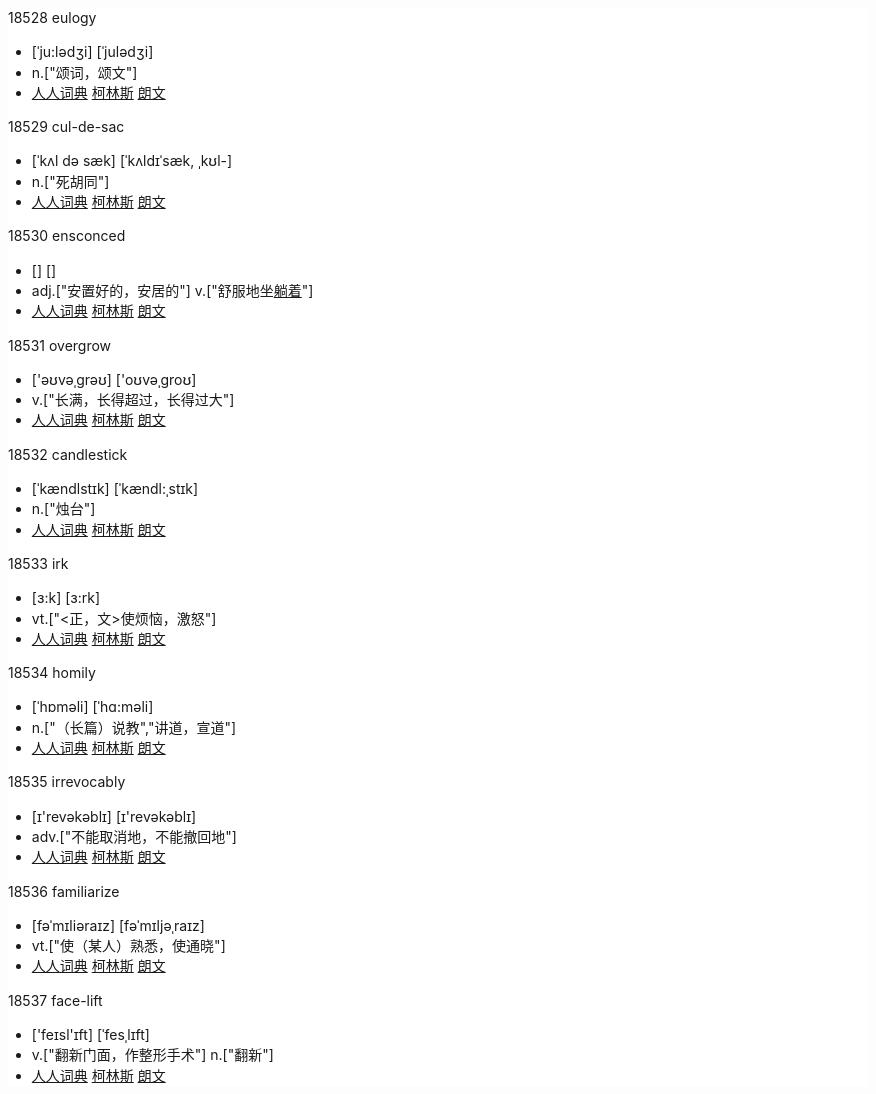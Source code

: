 18528 eulogy 
- [ˈju:lədʒi]  [ˈjulədʒi] 
- n.["颂词，颂文"]   
- [人人词典](https://www.91dict.com/words?w=eulogy) [柯林斯](https://www.collinsdictionary.com/zh/dictionary/english/eulogy) [朗文](https://www.ldoceonline.com/dictionary/eulogy) 

18529 cul-de-sac 
- [ˈkʌl də sæk]  [ˈkʌldɪˈsæk, ˌkʊl-] 
- n.["死胡同"]   
- [人人词典](https://www.91dict.com/words?w=cul-de-sac) [柯林斯](https://www.collinsdictionary.com/zh/dictionary/english/cul-de-sac) [朗文](https://www.ldoceonline.com/dictionary/cul-de-sac) 

18530 ensconced 
- []  [] 
- adj.["安置好的，安居的"]  v.["舒服地坐[躺着]( ensconce的过去式和过去分词 )"]   
- [人人词典](https://www.91dict.com/words?w=ensconced) [柯林斯](https://www.collinsdictionary.com/zh/dictionary/english/ensconced) [朗文](https://www.ldoceonline.com/dictionary/ensconced) 

18531 overgrow 
- ['əʊvəˌgrəʊ]  ['oʊvəˌgroʊ] 
- v.["长满，长得超过，长得过大"]   
- [人人词典](https://www.91dict.com/words?w=overgrow) [柯林斯](https://www.collinsdictionary.com/zh/dictionary/english/overgrow) [朗文](https://www.ldoceonline.com/dictionary/overgrow) 

18532 candlestick 
- [ˈkændlstɪk]  [ˈkændl:ˌstɪk] 
- n.["烛台"]   
- [人人词典](https://www.91dict.com/words?w=candlestick) [柯林斯](https://www.collinsdictionary.com/zh/dictionary/english/candlestick) [朗文](https://www.ldoceonline.com/dictionary/candlestick) 

18533 irk 
- [ɜ:k]  [ɜ:rk] 
- vt.["<正，文>使烦恼，激怒"]   
- [人人词典](https://www.91dict.com/words?w=irk) [柯林斯](https://www.collinsdictionary.com/zh/dictionary/english/irk) [朗文](https://www.ldoceonline.com/dictionary/irk) 

18534 homily 
- [ˈhɒməli]  [ˈhɑ:məli] 
- n.["（长篇）说教","讲道，宣道"]   
- [人人词典](https://www.91dict.com/words?w=homily) [柯林斯](https://www.collinsdictionary.com/zh/dictionary/english/homily) [朗文](https://www.ldoceonline.com/dictionary/homily) 

18535 irrevocably 
- [ɪ'revəkəblɪ]  [ɪ'revəkəblɪ] 
- adv.["不能取消地，不能撤回地"]   
- [人人词典](https://www.91dict.com/words?w=irrevocably) [柯林斯](https://www.collinsdictionary.com/zh/dictionary/english/irrevocably) [朗文](https://www.ldoceonline.com/dictionary/irrevocably) 

18536 familiarize 
- [fəˈmɪliəraɪz]  [fəˈmɪljəˌraɪz] 
- vt.["使（某人）熟悉，使通晓"]   
- [人人词典](https://www.91dict.com/words?w=familiarize) [柯林斯](https://www.collinsdictionary.com/zh/dictionary/english/familiarize) [朗文](https://www.ldoceonline.com/dictionary/familiarize) 

18537 face-lift 
- ['feɪsl'ɪft]  [ˈfesˌlɪft] 
- v.["翻新门面，作整形手术"]  n.["翻新"]   
- [人人词典](https://www.91dict.com/words?w=face-lift) [柯林斯](https://www.collinsdictionary.com/zh/dictionary/english/face-lift) [朗文](https://www.ldoceonline.com/dictionary/face-lift) 
